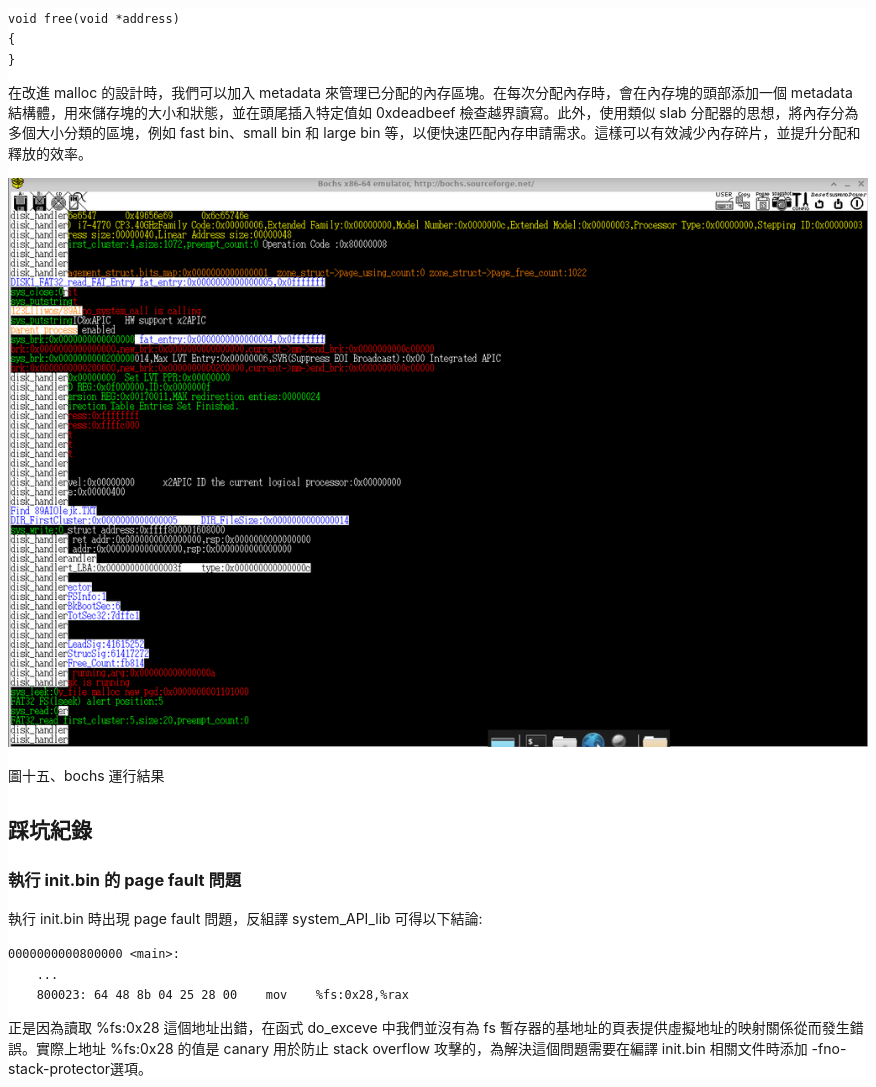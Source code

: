 ```
void free(void *address)
{
}
```
在改進 malloc 的設計時，我們可以加入 metadata 來管理已分配的內存區塊。在每次分配內存時，會在內存塊的頭部添加一個 metadata 結構體，用來儲存塊的大小和狀態，並在頭尾插入特定值如 0xdeadbeef 檢查越界讀寫。此外，使用類似 slab 分配器的思想，將內存分為多個大小分類的區塊，例如 fast bin、small bin 和 large bin 等，以便快速匹配內存申請需求。這樣可以有效減少內存碎片，並提升分配和釋放的效率。  

![image](./image/ch14/bochs7.png)

<p class="text-center">
圖十五、bochs 運行結果
</p>

## 踩坑紀錄
### 執行 init.bin 的 page fault 問題  
執行 init.bin 時出現 page fault 問題，反組譯 system_API_lib 可得以下結論:  
```
0000000000800000 <main>:
    ...
    800023:	64 48 8b 04 25 28 00 	mov    %fs:0x28,%rax
```
正是因為讀取 %fs:0x28 這個地址出錯，在函式 do_exceve 中我們並沒有為 fs 暫存器的基地址的頁表提供虛擬地址的映射關係從而發生錯誤。實際上地址 %fs:0x28 的值是 canary 用於防止 stack overflow 攻擊的，為解決這個問題需要在編譯 init.bin 相關文件時添加 -fno-stack-protector選項。  
